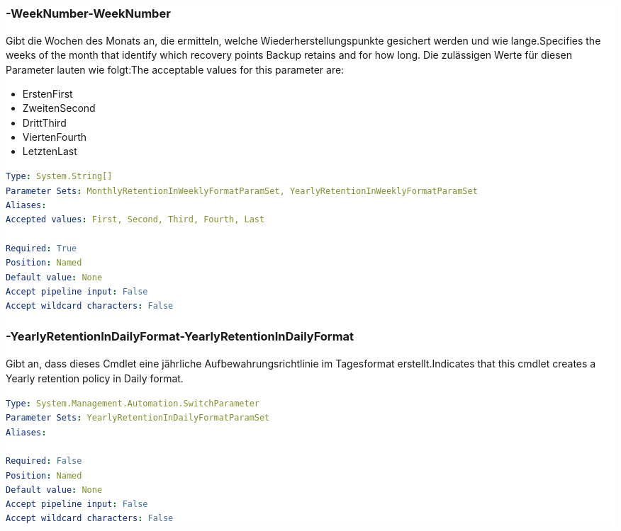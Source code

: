 ### <span data-ttu-id="387d7-165">-WeekNumber</span><span class="sxs-lookup"><span data-stu-id="387d7-165">-WeekNumber</span></span>
<span data-ttu-id="387d7-166">Gibt die Wochen des Monats an, die ermitteln, welche Wiederherstellungspunkte gesichert werden und wie lange.</span><span class="sxs-lookup"><span data-stu-id="387d7-166">Specifies the weeks of the month that identify which recovery points Backup retains and for how long.</span></span>
<span data-ttu-id="387d7-167">Die zulässigen Werte für diesen Parameter lauten wie folgt:</span><span class="sxs-lookup"><span data-stu-id="387d7-167">The acceptable values for this parameter are:</span></span>

- <span data-ttu-id="387d7-168">Ersten</span><span class="sxs-lookup"><span data-stu-id="387d7-168">First</span></span> 
- <span data-ttu-id="387d7-169">Zweiten</span><span class="sxs-lookup"><span data-stu-id="387d7-169">Second</span></span> 
- <span data-ttu-id="387d7-170">Dritt</span><span class="sxs-lookup"><span data-stu-id="387d7-170">Third</span></span> 
- <span data-ttu-id="387d7-171">Vierten</span><span class="sxs-lookup"><span data-stu-id="387d7-171">Fourth</span></span> 
- <span data-ttu-id="387d7-172">Letzten</span><span class="sxs-lookup"><span data-stu-id="387d7-172">Last</span></span>

```yaml
Type: System.String[]
Parameter Sets: MonthlyRetentionInWeeklyFormatParamSet, YearlyRetentionInWeeklyFormatParamSet
Aliases: 
Accepted values: First, Second, Third, Fourth, Last

Required: True
Position: Named
Default value: None
Accept pipeline input: False
Accept wildcard characters: False
```

### <span data-ttu-id="387d7-173">-YearlyRetentionInDailyFormat</span><span class="sxs-lookup"><span data-stu-id="387d7-173">-YearlyRetentionInDailyFormat</span></span>
<span data-ttu-id="387d7-174">Gibt an, dass dieses Cmdlet eine jährliche Aufbewahrungsrichtlinie im Tagesformat erstellt.</span><span class="sxs-lookup"><span data-stu-id="387d7-174">Indicates that this cmdlet creates a Yearly retention policy in Daily format.</span></span>

```yaml
Type: System.Management.Automation.SwitchParameter
Parameter Sets: YearlyRetentionInDailyFormatParamSet
Aliases: 

Required: False
Position: Named
Default value: None
Accept pipeline input: False
Accept wildcard characters: False
```
